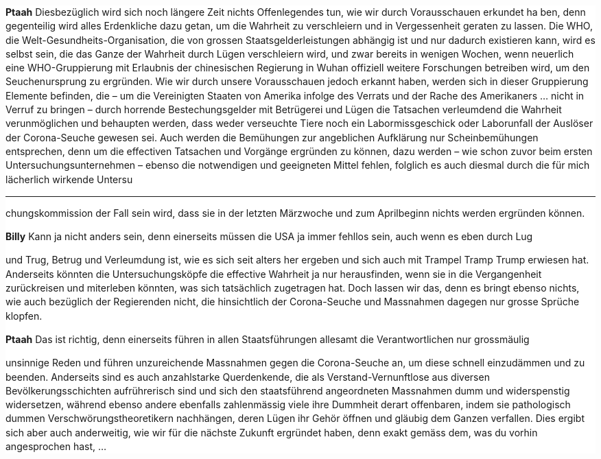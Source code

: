 **Ptaah** Diesbezüglich wird sich noch längere Zeit nichts Offenlegendes tun, wie wir durch Vorausschauen erkundet ha
ben, denn gegenteilig wird alles Erdenkliche dazu getan, um die Wahrheit zu verschleiern und in Vergessenheit geraten zu
lassen. Die WHO, die Welt-Gesundheits-Organisation, die von grossen Staatsgelderleistungen abhängig ist und nur dadurch existieren kann, wird es selbst sein, die das Ganze der Wahrheit durch Lügen verschleiern wird, und zwar bereits in
wenigen Wochen, wenn neuerlich eine WHO-Gruppierung mit Erlaubnis der chinesischen Regierung in Wuhan offiziell
weitere Forschungen betreiben wird, um den Seuchenursprung zu ergründen. Wie wir durch unsere Vorausschauen jedoch erkannt haben, werden sich in dieser Gruppierung Elemente befinden, die – um die Vereinigten Staaten von Amerika infolge des Verrats und der Rache des Amerikaners … nicht in Verruf zu bringen – durch horrende Bestechungsgelder
mit Betrügerei und Lügen die Tatsachen verleumdend die Wahrheit verunmöglichen und behaupten werden, dass weder
verseuchte Tiere noch ein Labormissgeschick oder Laborunfall der Auslöser der Corona-Seuche gewesen sei. Auch werden
die Bemühungen zur angeblichen Aufklärung nur Scheinbemühungen entsprechen, denn um die effectiven Tatsachen und
Vorgänge ergründen zu können, dazu werden – wie schon zuvor beim ersten Untersuchungsunternehmen – ebenso die
notwendigen und geeigneten Mittel fehlen, folglich es auch diesmal durch die für mich lächerlich wirkende Untersu

-----

chungskommission der Fall sein wird, dass sie in der letzten Märzwoche und zum Aprilbeginn nichts werden ergründen
können.

**Billy** Kann ja nicht anders sein, denn einerseits müssen die USA ja immer fehllos sein, auch wenn es eben durch Lug

und Trug, Betrug und Verleumdung ist, wie es sich seit alters her ergeben und sich auch mit Trampel Tramp Trump erwiesen hat. Anderseits könnten die Untersuchungsköpfe die effective Wahrheit ja nur herausfinden, wenn sie in die Vergangenheit zurückreisen und miterleben könnten, was sich tatsächlich zugetragen hat. Doch lassen wir das, denn es bringt
ebenso nichts, wie auch bezüglich der Regierenden nicht, die hinsichtlich der Corona-Seuche und Massnahmen dagegen
nur grosse Sprüche klopfen.

**Ptaah** Das ist richtig, denn einerseits führen in allen Staatsführungen allesamt die Verantwortlichen nur grossmäulig

unsinnige Reden und führen unzureichende Massnahmen gegen die Corona-Seuche an, um diese schnell einzudämmen
und zu beenden. Anderseits sind es auch anzahlstarke Querdenkende, die als Verstand-Vernunftlose aus diversen Bevölkerungsschichten aufrührerisch sind und sich den staatsführend angeordneten Massnahmen dumm und widerspenstig
widersetzen, während ebenso andere ebenfalls zahlenmässig viele ihre Dummheit derart offenbaren, indem sie pathologisch dummen Verschwörungstheoretikern nachhängen, deren Lügen ihr Gehör öffnen und gläubig dem Ganzen verfallen. Dies ergibt sich aber auch anderweitig, wie wir für die nächste Zukunft ergründet haben, denn exakt gemäss dem,
was du vorhin angesprochen hast, …

